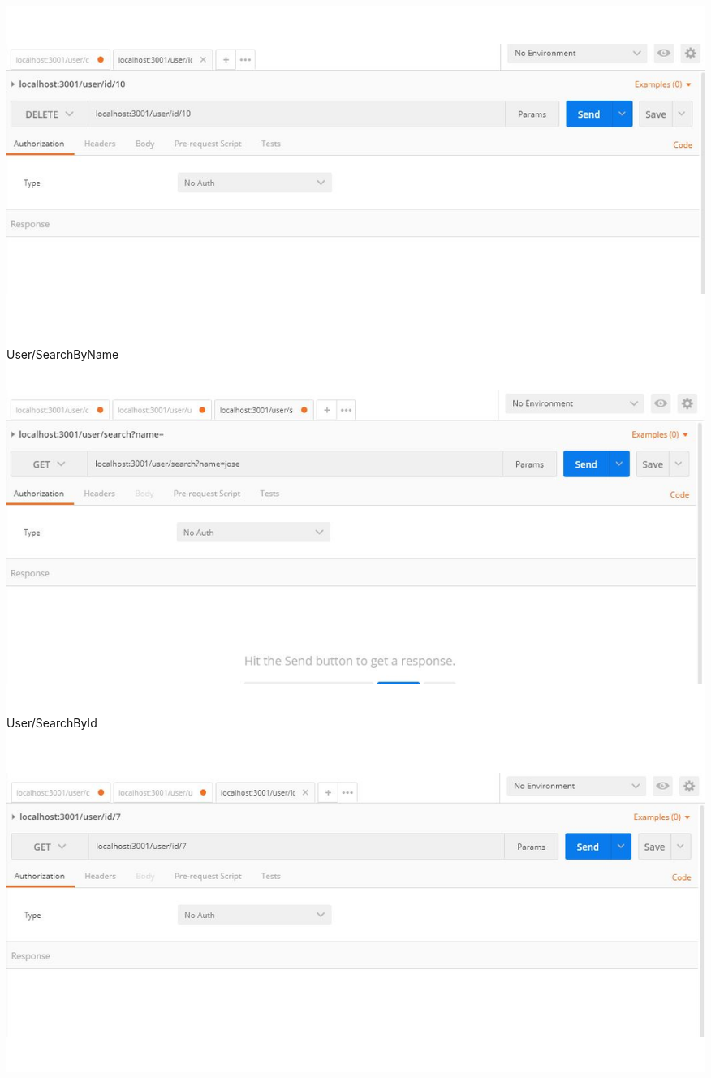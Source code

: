   <img height="400" src="./images/user-delete.JPG" />
</p>

User/SearchByName
<p align="left">
  <img height="400" src="./images/user-searchByName.JPG" />
</p>

User/SearchById
<p align="left">
  <img height="400" src="./images/user-searchById.JPG" />
</p>

